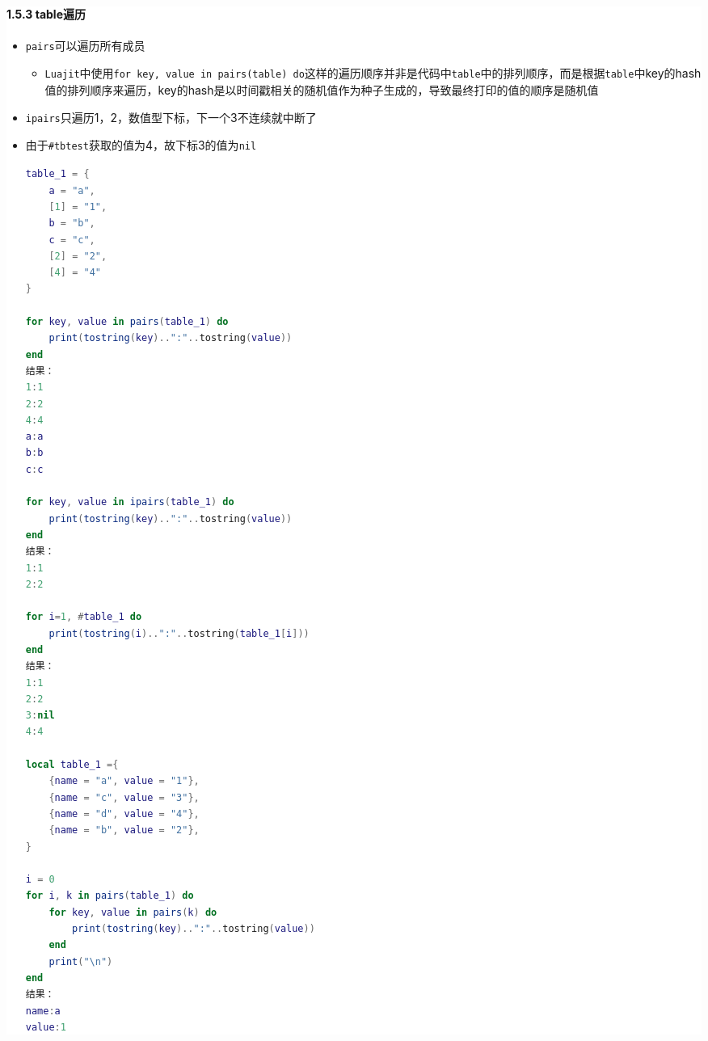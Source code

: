#### 1.5.3 table遍历

* `pairs`可以遍历所有成员
  * `Luajit`中使用`for key, value in pairs(table) do`这样的遍历顺序并非是代码中`table`中的排列顺序，而是根据`table`中key的hash值的排列顺序来遍历，key的hash是以时间戳相关的随机值作为种子生成的，导致最终打印的值的顺序是随机值
* `ipairs`只遍历1，2，数值型下标，下一个3不连续就中断了
* 由于`#tbtest`获取的值为4，故下标3的值为`nil`

    ```lua
    table_1 = {
        a = "a",
        [1] = "1",
        b = "b", 
        c = "c",
        [2] = "2",
        [4] = "4"
    }
    
    for key, value in pairs(table_1) do      
        print(tostring(key)..":"..tostring(value))
    end
    结果：
    1:1
    2:2
    4:4
    a:a
    b:b
    c:c
    
    for key, value in ipairs(table_1) do      
        print(tostring(key)..":"..tostring(value))
    end
    结果：
    1:1
    2:2
    
    for i=1, #table_1 do 
        print(tostring(i)..":"..tostring(table_1[i]))
    end
    结果：
    1:1
    2:2
    3:nil
    4:4
    
    local table_1 ={
        {name = "a", value = "1"},
        {name = "c", value = "3"},
        {name = "d", value = "4"},
        {name = "b", value = "2"},
    }
    
    i = 0
    for i, k in pairs(table_1) do    
        for key, value in pairs(k) do    
            print(tostring(key)..":"..tostring(value))
        end
        print("\n")
    end
    结果：
    name:a
    value:1
    